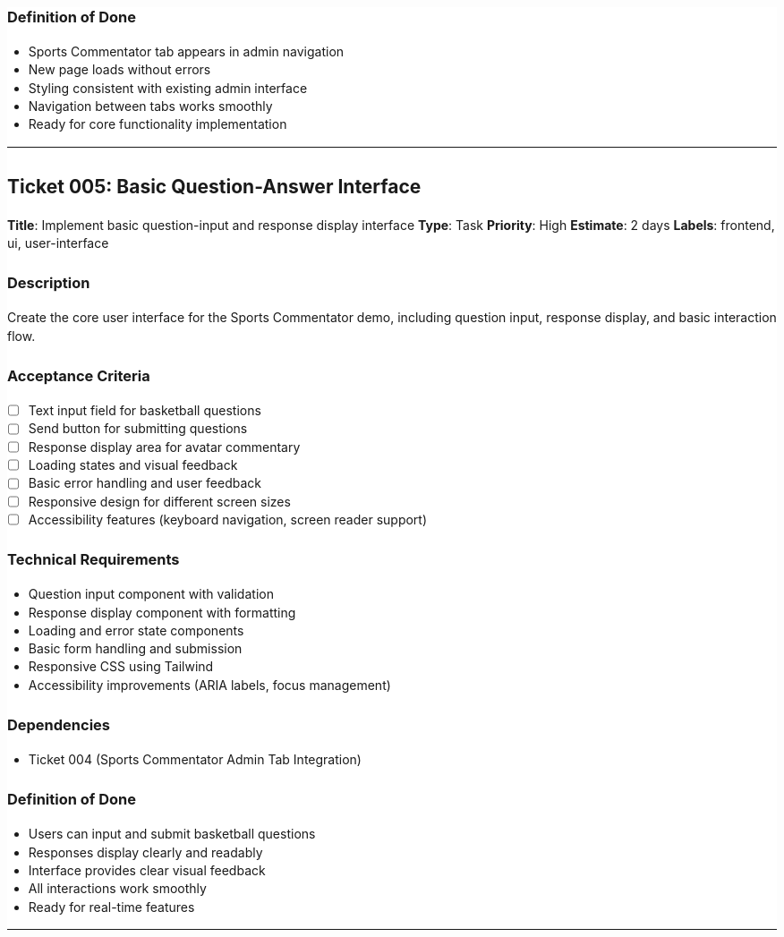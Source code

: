 ### Definition of Done
- Sports Commentator tab appears in admin navigation
- New page loads without errors
- Styling consistent with existing admin interface
- Navigation between tabs works smoothly
- Ready for core functionality implementation

---

## Ticket 005: Basic Question-Answer Interface

**Title**: Implement basic question-input and response display interface
**Type**: Task
**Priority**: High
**Estimate**: 2 days
**Labels**: frontend, ui, user-interface

### Description
Create the core user interface for the Sports Commentator demo, including question input, response display, and basic interaction flow.

### Acceptance Criteria
- [ ] Text input field for basketball questions
- [ ] Send button for submitting questions
- [ ] Response display area for avatar commentary
- [ ] Loading states and visual feedback
- [ ] Basic error handling and user feedback
- [ ] Responsive design for different screen sizes
- [ ] Accessibility features (keyboard navigation, screen reader support)

### Technical Requirements
- Question input component with validation
- Response display component with formatting
- Loading and error state components
- Basic form handling and submission
- Responsive CSS using Tailwind
- Accessibility improvements (ARIA labels, focus management)

### Dependencies
- Ticket 004 (Sports Commentator Admin Tab Integration)

### Definition of Done
- Users can input and submit basketball questions
- Responses display clearly and readably
- Interface provides clear visual feedback
- All interactions work smoothly
- Ready for real-time features

---
